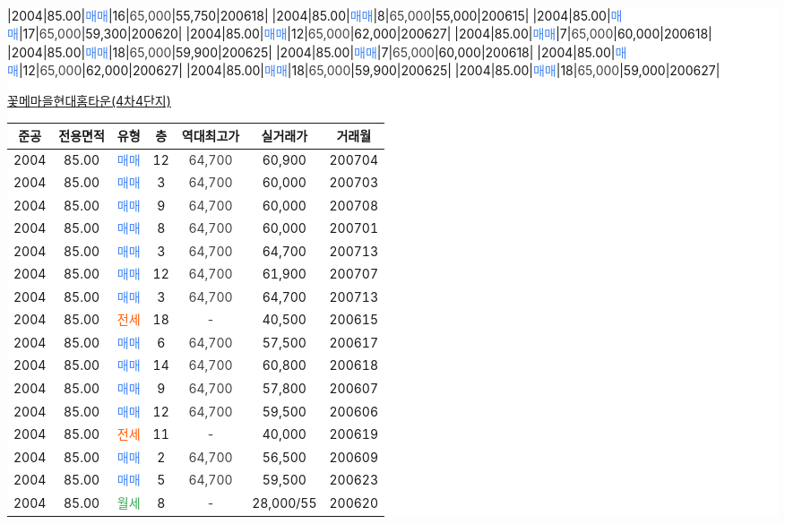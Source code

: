 |2004|85.00|<span style="color:#4285f3">매매</span>|16|<span style="color:#444444">65,000</span>|55,750|200618|
|2004|85.00|<span style="color:#4285f3">매매</span>|8|<span style="color:#444444">65,000</span>|55,000|200615|
|2004|85.00|<span style="color:#4285f3">매매</span>|17|<span style="color:#444444">65,000</span>|59,300|200620|
|2004|85.00|<span style="color:#4285f3">매매</span>|12|<span style="color:#444444">65,000</span>|62,000|200627|
|2004|85.00|<span style="color:#4285f3">매매</span>|7|<span style="color:#444444">65,000</span>|60,000|200618|
|2004|85.00|<span style="color:#4285f3">매매</span>|18|<span style="color:#444444">65,000</span>|59,900|200625|
|2004|85.00|<span style="color:#4285f3">매매</span>|7|<span style="color:#444444">65,000</span>|60,000|200618|
|2004|85.00|<span style="color:#4285f3">매매</span>|12|<span style="color:#444444">65,000</span>|62,000|200627|
|2004|85.00|<span style="color:#4285f3">매매</span>|18|<span style="color:#444444">65,000</span>|59,900|200625|
|2004|85.00|<span style="color:#4285f3">매매</span>|18|<span style="color:#444444">65,000</span>|59,000|200627|


<script async src="//pagead2.googlesyndication.com/pagead/js/adsbygoogle.js"></script>

<ins class="adsbygoogle"
     style="display:block"
     data-ad-client="ca-pub-2446590836940007"
     data-ad-slot="1659523306"
     data-ad-format="auto"
     data-full-width-responsive="true"></ins>
<script>
(adsbygoogle = window.adsbygoogle || []).push({});
</script>


[꽃메마을현대홈타운(4차4단지)](https://search.naver.com/search.naver?query=%EA%B2%BD%EA%B8%B0%EB%8F%84+%EC%9A%A9%EC%9D%B8%EC%8B%9C+%EC%88%98%EC%A7%80%EA%B5%AC+%EC%A3%BD%EC%A0%84%EB%8F%99+%EA%BD%83%EB%A9%94%EB%A7%88%EC%9D%84%ED%98%84%EB%8C%80%ED%99%88%ED%83%80%EC%9A%B4%284%EC%B0%A84%EB%8B%A8%EC%A7%80%29)

|준공|전용면적|유형|층|역대최고가|실거래가|거래월|
|:---:|:---:|:---:|:---:|:---:|:---:|:---:|
|2004|85.00|<span style="color:#4285f3">매매</span>|12|<span style="color:#444444">64,700</span>|60,900|200704|
|2004|85.00|<span style="color:#4285f3">매매</span>|3|<span style="color:#444444">64,700</span>|60,000|200703|
|2004|85.00|<span style="color:#4285f3">매매</span>|9|<span style="color:#444444">64,700</span>|60,000|200708|
|2004|85.00|<span style="color:#4285f3">매매</span>|8|<span style="color:#444444">64,700</span>|60,000|200701|
|2004|85.00|<span style="color:#4285f3">매매</span>|3|<span style="color:#444444">64,700</span>|64,700|200713|
|2004|85.00|<span style="color:#4285f3">매매</span>|12|<span style="color:#444444">64,700</span>|61,900|200707|
|2004|85.00|<span style="color:#4285f3">매매</span>|3|<span style="color:#444444">64,700</span>|64,700|200713|
|2004|85.00|<span style="color:#ff5a00">전세</span>|18|<span style="color:#444444">-</span>|40,500|200615|
|2004|85.00|<span style="color:#4285f3">매매</span>|6|<span style="color:#444444">64,700</span>|57,500|200617|
|2004|85.00|<span style="color:#4285f3">매매</span>|14|<span style="color:#444444">64,700</span>|60,800|200618|
|2004|85.00|<span style="color:#4285f3">매매</span>|9|<span style="color:#444444">64,700</span>|57,800|200607|
|2004|85.00|<span style="color:#4285f3">매매</span>|12|<span style="color:#444444">64,700</span>|59,500|200606|
|2004|85.00|<span style="color:#ff5a00">전세</span>|11|<span style="color:#444444">-</span>|40,000|200619|
|2004|85.00|<span style="color:#4285f3">매매</span>|2|<span style="color:#444444">64,700</span>|56,500|200609|
|2004|85.00|<span style="color:#4285f3">매매</span>|5|<span style="color:#444444">64,700</span>|59,500|200623|
|2004|85.00|<span style="color:#34a853">월세</span>|8|<span style="color:#444444">-</span>|28,000/55|200620|
